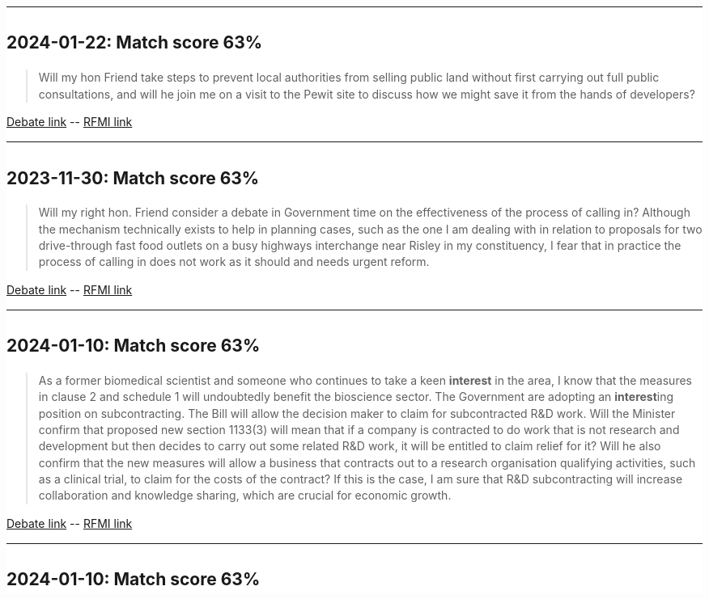 
---



## 2024-01-22: Match score 63%

>Will my hon Friend take steps to prevent local authorities from selling public land without first carrying out full public consultations, and will he join me on a visit to the Pewit site to discuss how we might save it from the hands of developers?

[Debate link](https://www.theyworkforyou.com/debates/?id=2024-01-22d.10.7)  --  [RFMI link](https://www.theyworkforyou.com/mp/25371/register)


---



## 2023-11-30: Match score 63%

>Will my right hon. Friend consider a debate in Government time on the effectiveness of the process of calling in? Although the mechanism technically exists to help in planning cases, such as the one I am dealing with in relation to proposals for two drive-through fast food outlets on a busy highways interchange near Risley in my constituency, I fear that in practice the process of calling in does not work as it should and needs urgent reform.

[Debate link](https://www.theyworkforyou.com/debates/?id=2023-11-30a.1065.1)  --  [RFMI link](https://www.theyworkforyou.com/mp/25371/register)


---



## 2024-01-10: Match score 63%

>As a former biomedical scientist and someone who continues to take a keen **interest** in the area, I know that the measures in clause 2 and schedule 1 will undoubtedly benefit the bioscience sector. The Government are adopting an **interest**ing position on subcontracting. The Bill will allow the decision maker to claim for subcontracted R&D work. Will the Minister confirm that proposed new section 1133(3) will mean that if a company is contracted to do work that is not research and development but then decides to carry out some related R&D work, it will be entitled to claim relief for it? Will he also confirm that the new measures will allow a business that contracts out to a research organisation qualifying activities, such as a clinical trial, to claim for the costs of the contract? If this is the case, I am sure that R&D subcontracting will increase collaboration and knowledge sharing, which are crucial for economic growth.

[Debate link](https://www.theyworkforyou.com/debates/?id=2024-01-10c.342.0)  --  [RFMI link](https://www.theyworkforyou.com/mp/25371/register)


---



## 2024-01-10: Match score 63%
